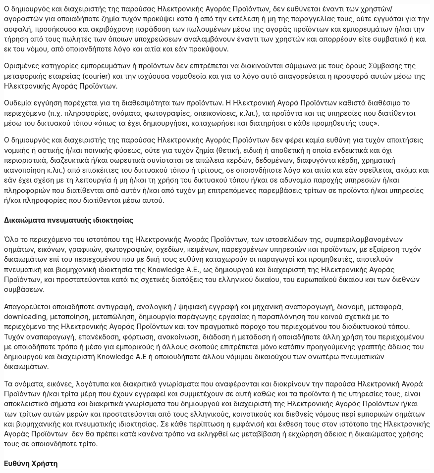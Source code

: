 Ο δημιουργός και διαχειριστής της παρούσας Ηλεκτρονικής Αγοράς Προϊόντων, δεν ευθύνεται έναντι των χρηστών/αγοραστών για οποιαδήποτε ζημία τυχόν προκύψει κατά ή από την εκτέλεση ή μη της παραγγελίας τους, ούτε εγγυάται για την ασφαλή, προσήκουσα και ακριβόχρονη παράδοση των πωλουμένων μέσω της αγοράς προϊόντων και εμπορευμάτων ή/και την τήρηση από τους πωλητές των όποιων υποχρεώσεων αναλαμβάνουν έναντι των χρηστών και απορρέουν είτε συμβατικά ή και εκ του νόμου, από οποιονδήποτε λόγο και αιτία και εάν προκύψουν. 

Ορισμένες κατηγορίες εμπορευμάτων ή προϊόντων δεν επιτρέπεται να διακινούνται σύμφωνα με τους όρους Σύμβασης της μεταφορικής εταιρείας (courier) και την ισχύουσα νομοθεσία και για το λόγο αυτό απαγορεύεται η προσφορά αυτών μέσω της Ηλεκτρονικής Αγοράς Προϊόντων.

Ουδεμία εγγύηση παρέχεται για τη διαθεσιμότητα των προϊόντων. Η Ηλεκτρονική Αγορά Προϊόντων καθιστά διαθέσιμο το περιεχόμενο (π.χ. πληροφορίες, ονόματα, φωτογραφίες, απεικονίσεις, κ.λπ.), τα προϊόντα και τις υπηρεσίες που διατίθενται μέσω του δικτυακού τόπου «όπως τα έχει δημιουργήσει, καταχωρήσει και διατηρήσει ο κάθε προμηθευτής τους».

Ο δημιουργός και διαχειριστής της παρούσας Ηλεκτρονικής Αγοράς Προϊόντων δεν φέρει καμία ευθύνη για τυχόν απαιτήσεις νομικής ή αστικής ή/και ποινικής φύσεως, ούτε για τυχόν ζημία (θετική, ειδική ή αποθετική η οποία ενδεικτικά και όχι περιοριστικά, διαζευκτικά ή/και σωρευτικά συνίσταται σε απώλεια κερδών, δεδομένων, διαφυγόντα κέρδη, χρηματική ικανοποίηση κ.λπ.) από επισκέπτες του δικτυακού τόπου ή τρίτους, σε οποιονδήποτε λόγο και αιτία και εάν οφείλεται, ακόμα και εάν έχει σχέση με τη λειτουργία ή μη ή/και τη χρήση του δικτυακού τόπου ή/και σε αδυναμία παροχής υπηρεσιών ή/και πληροφοριών που διατίθενται από αυτόν ή/και από τυχόν μη επιτρεπόμενες παρεμβάσεις τρίτων σε προϊόντα ή/και υπηρεσίες ή/και πληροφορίες που διατίθενται μέσω αυτού.

#### Δικαιώματα πνευματικής ιδιοκτησίας

Όλο το περιεχόμενο του ιστοτόπου της Ηλεκτρονικής Αγοράς Προϊόντων, των ιστοσελίδων της, συμπεριλαμβανομένων σημάτων, εικόνων, γραφικών, φωτογραφιών, σχεδίων, κειμένων, παρεχομένων υπηρεσιών και προϊόντων, με εξαίρεση τυχόν δικαιωμάτων επί του περιεχομένου που με δική τους ευθύνη καταχωρούν οι παραγωγοί και προμηθευτές, αποτελούν πνευματική και βιομηχανική ιδιοκτησία της Knowledge Α.Ε., ως δημιουργού και διαχειριστή της Ηλεκτρονικής Αγοράς Προϊόντων, και προστατεύονται κατά τις σχετικές διατάξεις του ελληνικού δικαίου, του ευρωπαϊκού δικαίου και των διεθνών συμβάσεων.

Απαγορεύεται οποιαδήποτε αντιγραφή, αναλογική / ψηφιακή εγγραφή και μηχανική αναπαραγωγή, διανομή, μεταφορά, downloading, μεταποίηση, μεταπώληση, δημιουργία παράγωγης εργασίας ή παραπλάνηση του κοινού σχετικά με το περιεχόμενο της Ηλεκτρονικής Αγοράς Προϊόντων και τον πραγματικό πάροχο του περιεχομένου του διαδικτυακού τόπου. Τυχόν αναπαραγωγή, επανέκδοση, φόρτωση, ανακοίνωση, διάδοση ή μετάδοση ή οποιαδήποτε άλλη χρήση του περιεχομένου με οποιοδήποτε τρόπο ή μέσο για εμπορικούς ή άλλους σκοπούς επιτρέπεται μόνο κατόπιν προηγούμενης γραπτής άδειας του δημιουργού και διαχειριστή Knowledge Α.Ε ή οποιουδήποτε άλλου νόμιμου δικαιούχου των ανωτέρω πνευματικών δικαιωμάτων.

Τα ονόματα, εικόνες, λογότυπα και διακριτικά γνωρίσματα που αναφέρονται και διακρίνουν την παρούσα Ηλεκτρονική Αγορά Προϊόντων ή/και τρίτα μέρη που έχουν εγγραφεί και συμμετέχουν σε αυτή καθώς και τα προϊόντα ή τις υπηρεσίες τους, είναι αποκλειστικά σήματα και διακριτικά γνωρίσματα του δημιουργού και διαχειριστή της Ηλεκτρονικής Αγοράς Προϊόντων ή/και των τρίτων αυτών μερών και προστατεύονται από τους ελληνικούς, κοινοτικούς και διεθνείς νόμους περί εμπορικών σημάτων και βιομηχανικής και πνευματικής ιδιοκτησίας. Σε κάθε περίπτωση η εμφάνισή και έκθεση τους στον ιστότοπο της Ηλεκτρονικής Αγοράς Προϊόντων  δεν θα πρέπει κατά κανένα τρόπο να εκληφθεί ως μεταβίβαση ή εκχώρηση άδειας ή δικαιώματος χρήσης τους σε οποιονδήποτε τρίτο.

#### Ευθύνη Χρήστη
